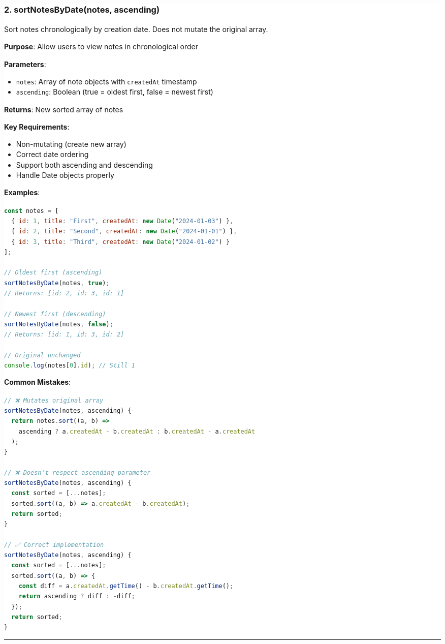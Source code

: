 
### 2. sortNotesByDate(notes, ascending)

Sort notes chronologically by creation date. Does not mutate the original array.

**Purpose**: Allow users to view notes in chronological order

**Parameters**:
- `notes`: Array of note objects with `createdAt` timestamp
- `ascending`: Boolean (true = oldest first, false = newest first)

**Returns**: New sorted array of notes

**Key Requirements**:
- Non-mutating (create new array)
- Correct date ordering
- Support both ascending and descending
- Handle Date objects properly

**Examples**:
```javascript
const notes = [
  { id: 1, title: "First", createdAt: new Date("2024-01-03") },
  { id: 2, title: "Second", createdAt: new Date("2024-01-01") },
  { id: 3, title: "Third", createdAt: new Date("2024-01-02") }
];

// Oldest first (ascending)
sortNotesByDate(notes, true);
// Returns: [id: 2, id: 3, id: 1]

// Newest first (descending)
sortNotesByDate(notes, false);
// Returns: [id: 1, id: 3, id: 2]

// Original unchanged
console.log(notes[0].id); // Still 1
```

**Common Mistakes**:
```javascript
// ❌ Mutates original array
sortNotesByDate(notes, ascending) {
  return notes.sort((a, b) => 
    ascending ? a.createdAt - b.createdAt : b.createdAt - a.createdAt
  );
}

// ❌ Doesn't respect ascending parameter
sortNotesByDate(notes, ascending) {
  const sorted = [...notes];
  sorted.sort((a, b) => a.createdAt - b.createdAt);
  return sorted;
}

// ✅ Correct implementation
sortNotesByDate(notes, ascending) {
  const sorted = [...notes];
  sorted.sort((a, b) => {
    const diff = a.createdAt.getTime() - b.createdAt.getTime();
    return ascending ? diff : -diff;
  });
  return sorted;
}
```

---